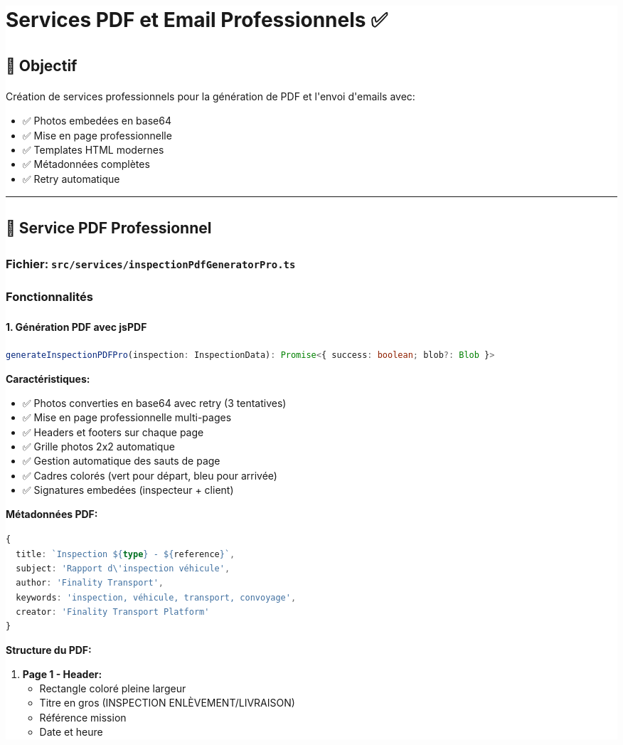 # Services PDF et Email Professionnels ✅

## 🎯 Objectif

Création de services professionnels pour la génération de PDF et l'envoi d'emails avec:
- ✅ Photos embedées en base64
- ✅ Mise en page professionnelle
- ✅ Templates HTML modernes
- ✅ Métadonnées complètes
- ✅ Retry automatique

---

## 📄 Service PDF Professionnel

### Fichier: `src/services/inspectionPdfGeneratorPro.ts`

### Fonctionnalités

#### 1. Génération PDF avec jsPDF
```typescript
generateInspectionPDFPro(inspection: InspectionData): Promise<{ success: boolean; blob?: Blob }>
```

**Caractéristiques:**
- ✅ Photos converties en base64 avec retry (3 tentatives)
- ✅ Mise en page professionnelle multi-pages
- ✅ Headers et footers sur chaque page
- ✅ Grille photos 2x2 automatique
- ✅ Gestion automatique des sauts de page
- ✅ Cadres colorés (vert pour départ, bleu pour arrivée)
- ✅ Signatures embedées (inspecteur + client)

**Métadonnées PDF:**
```typescript
{
  title: `Inspection ${type} - ${reference}`,
  subject: 'Rapport d\'inspection véhicule',
  author: 'Finality Transport',
  keywords: 'inspection, véhicule, transport, convoyage',
  creator: 'Finality Transport Platform'
}
```

**Structure du PDF:**

1. **Page 1 - Header:**
   - Rectangle coloré pleine largeur
   - Titre en gros (INSPECTION ENLÈVEMENT/LIVRAISON)
   - Référence mission
   - Date et heure
